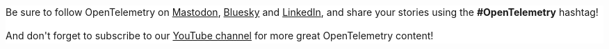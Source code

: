 Be sure to follow OpenTelemetry on
[Mastodon](https://fosstodon.org/@opentelemetry),
[Bluesky](https://bsky.app/profile/opentelemetry.io) and
[LinkedIn](https://www.linkedin.com/company/opentelemetry/), and share your
stories using the **#OpenTelemetry** hashtag!

And don't forget to subscribe to our
[YouTube channel](https://youtube.com/@otel-official) for more great
OpenTelemetry content!
